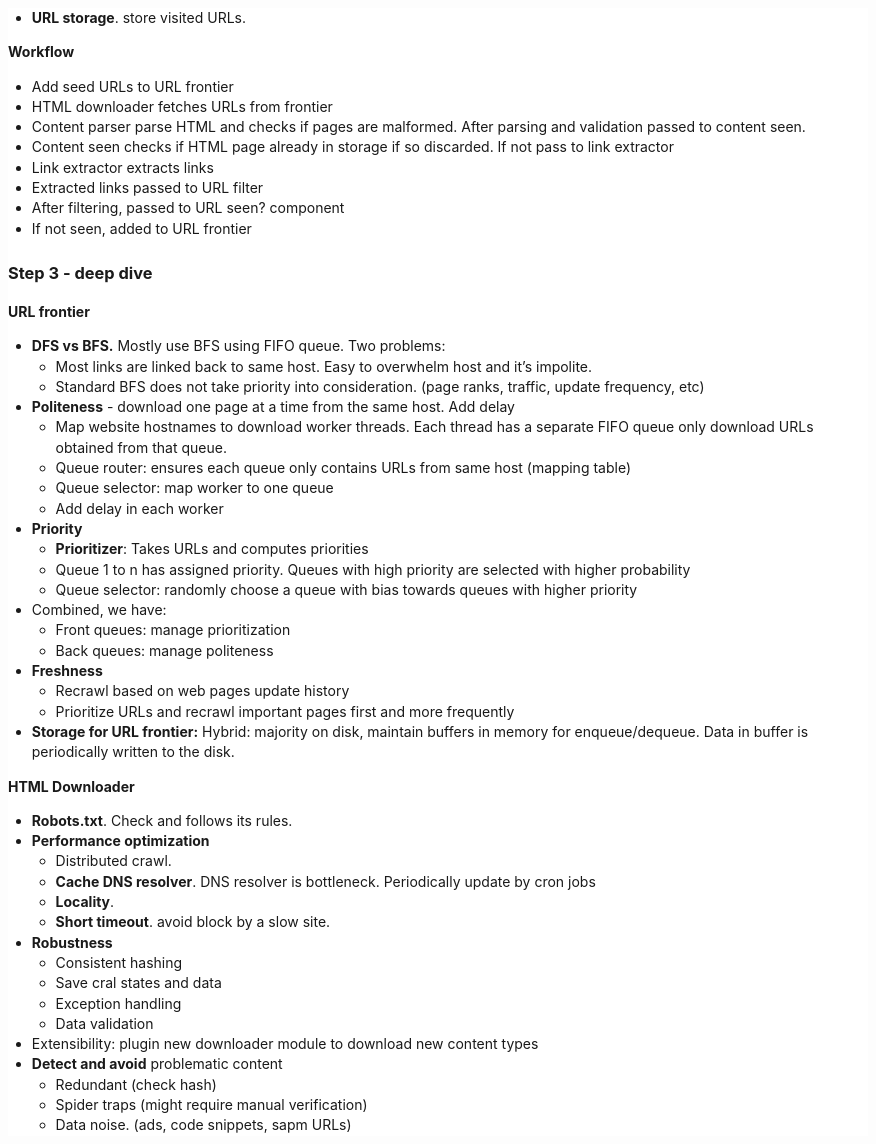 - **URL storage**. store visited URLs.

**Workflow**

- Add seed URLs to URL frontier
- HTML downloader fetches URLs from frontier
- Content parser parse HTML and checks if pages are malformed. After parsing and validation passed to content seen.
- Content seen checks if HTML page already in storage if so discarded. If not pass to link extractor
- Link extractor extracts links
- Extracted links passed to URL filter
- After filtering, passed to URL seen? component
- If not seen, added to URL frontier

### Step 3 - deep dive

**URL frontier**

- **DFS vs BFS.** Mostly use BFS using FIFO queue. Two problems:
    - Most links are linked back to same host. Easy to overwhelm host and it’s impolite.
    - Standard BFS does not take priority into consideration. (page ranks, traffic, update frequency, etc)
- **Politeness** - download one page at a time from the same host. Add delay
    - Map website hostnames to download worker threads. Each thread has a separate FIFO queue only download URLs obtained from that queue.
    - Queue router: ensures each queue only contains URLs from same host (mapping table)
    - Queue selector: map worker to one queue
    - Add delay in each worker
- **Priority**
    - **Prioritizer**: Takes URLs and computes priorities
    - Queue 1 to n has assigned priority. Queues with high priority are selected with higher probability
    - Queue selector: randomly choose a queue with bias towards queues with higher priority
- Combined, we have:
    - Front queues: manage prioritization
    - Back queues: manage politeness
- **Freshness**
    - Recrawl based on web pages update history
    - Prioritize URLs and recrawl important pages first and more frequently
- **Storage for URL frontier:** Hybrid: majority on disk, maintain buffers in memory for enqueue/dequeue. Data in buffer is periodically written to the disk.

**HTML Downloader**

- **Robots.txt**. Check and follows its rules.
- **Performance optimization**
    - Distributed crawl.
    - **Cache DNS resolver**. DNS resolver is bottleneck. Periodically update by cron jobs
    - **Locality**.
    - **Short timeout**. avoid block by a slow site.
- **Robustness**
    - Consistent hashing
    - Save cral states and data
    - Exception handling
    - Data validation
- Extensibility: plugin new downloader module to download new content types
- **Detect and avoid** problematic content
    - Redundant (check hash)
    - Spider traps (might require manual verification)
    - Data noise. (ads, code snippets, sapm URLs)
